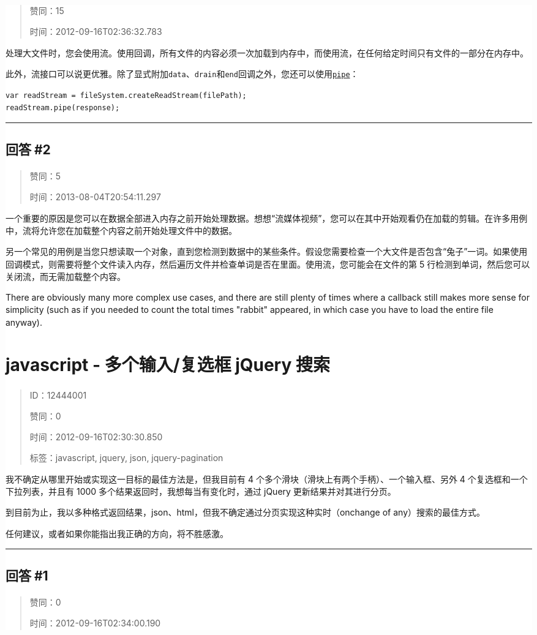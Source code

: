 > 赞同：15
> 
> 时间：2012-09-16T02:36:32.783

处理大文件时，您会使用流。使用回调，所有文件的内容必须一次加载到内存中，而使用流，在任何给定时间只有文件的一部分在内存中。

此外，流接口可以说更优雅。除了显式附加`data`、`drain`和`end`回调之外，您还可以使用[`pipe`](http://nodejs.org/api/stream.html#stream_stream_pipe_destination_options)：

```
var readStream = fileSystem.createReadStream(filePath);
readStream.pipe(response); 
```

* * *

## 回答 #2

> 赞同：5
> 
> 时间：2013-08-04T20:54:11.297

一个重要的原因是您可以在数据全部进入内存之前开始处理数据。想想“流媒体视频”，您可以在其中开始观看仍在加载的剪辑。在许多用例中，流将允许您在加载整个内容之前开始处理文件中的数据。

另一个常见的用例是当您只想读取一个对象，直到您检测到数据中的某些条件。假设您需要检查一个大文件是否包含“兔子”一词。如果使用回调模式，则需要将整个文件读入内存，然后遍历文件并检查单词是否在里面。使用流，您可能会在文件的第 5 行检测到单词，然后您可以关闭流，而无需加载整个内容。

There are obviously many more complex use cases, and there are still plenty of times where a callback still makes more sense for simplicity (such as if you needed to count the total times "rabbit" appeared, in which case you have to load the entire file anyway).

# javascript - 多个输入/复选框 jQuery 搜索

> ID：12444001
> 
> 赞同：0
> 
> 时间：2012-09-16T02:30:30.850
> 
> 标签：javascript, jquery, json, jquery-pagination

我不确定从哪里开始或实现这一目标的最佳方法是，但我目前有 4 个多个滑块（滑块上有两个手柄）、一个输入框、另外 4 个复选框和一个下拉列表，并且有 1000 多个结果返回时，我想每当有变化时，通过 jQuery 更新结果并对其进行分页。

到目前为止，我以多种格式返回结果，json、html，但我不确定通过分页实现这种实时（onchange of any）搜索的最佳方式。

任何建议，或者如果你能指出我正确的方向，将不胜感激。

* * *

## 回答 #1

> 赞同：0
> 
> 时间：2012-09-16T02:34:00.190
